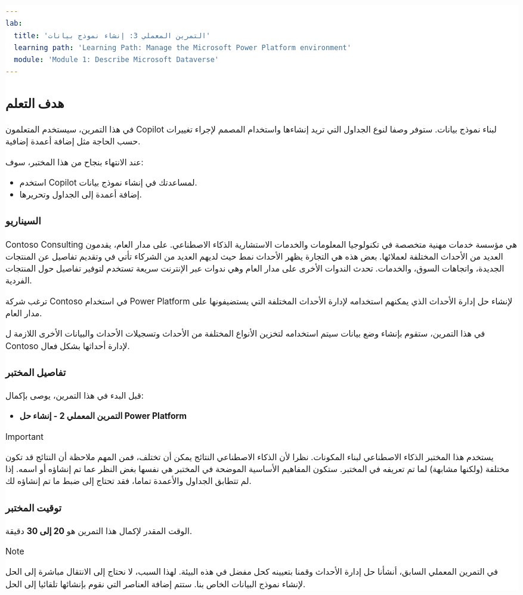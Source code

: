 ```yaml
---
lab:
  title: 'التمرين المعملي 3: إنشاء نموذج بيانات'
  learning path: 'Learning Path: Manage the Microsoft Power Platform environment'
  module: 'Module 1: Describe Microsoft Dataverse'
---
```



## هدف التعلم

في هذا التمرين، سيستخدم المتعلمون Copilot لبناء نموذج بيانات. ستوفر وصفا لنوع الجداول التي تريد إنشاءها واستخدام المصمم لإجراء تغييرات حسب الحاجة مثل إضافة أعمدة إضافية.

عند الانتهاء بنجاح من هذا المختبر، سوف:

- استخدم Copilot لمساعدتك في إنشاء نموذج بيانات.
- إضافة أعمدة إلى الجداول وتحريرها.

### السيناريو

Contoso Consulting هي مؤسسة خدمات مهنية متخصصة في تكنولوجيا المعلومات والخدمات الاستشارية الذكاء الاصطناعي. على مدار العام، يقدمون العديد من الأحداث المختلفة لعملائها. بعض هذه هي التجارة يظهر الأحداث نمط حيث لديهم العديد من الشركاء تأتي في وتقديم تفاصيل عن المنتجات الجديدة، واتجاهات السوق، والخدمات. تحدث الندوات الأخرى على مدار العام وهي ندوات عبر الإنترنت سريعة تستخدم لتوفير تفاصيل حول المنتجات الفردية.

ترغب شركة Contoso في استخدام Power Platform لإنشاء حل إدارة الأحداث الذي يمكنهم استخدامه لإدارة الأحداث المختلفة التي يستضيفونها على مدار العام.

في هذا التمرين، ستقوم بإنشاء وضع بيانات سيتم استخدامه لتخزين الأنواع المختلفة من الأحداث وتسجيلات الأحداث والبيانات الأخرى اللازمة ل Contoso لإدارة أحداثها بشكل فعال.

### تفاصيل المختبر

قبل البدء في هذا التمرين، يوصى بإكمال:

- **التمرين المعملي 2 - إنشاء حل Power Platform**

> [!IMPORTANT]
> يستخدم هذا المختبر الذكاء الاصطناعي لبناء المكونات. نظرا لأن الذكاء الاصطناعي النتائج يمكن أن تختلف، فمن المهم ملاحظة أن النتائج قد تكون مختلفة (ولكنها مشابهة) لما تم تعريفه في المختبر. ستكون المفاهيم الأساسية الموضحة في المختبر هي نفسها بغض النظر عما تم إنشاؤه أو اسمه. إذا لم تتطابق الجداول والأعمدة تماما، فقد تحتاج إلى ضبط ما تم إنشاؤه لك.

### توقيت المختبر

الوقت المقدر لإكمال هذا التمرين هو **20 إلى 30** دقيقة.

> [!NOTE]
> في التمرين المعملي السابق، أنشأنا حل إدارة الأحداث وقمنا بتعيينه كحل مفضل في هذه البيئة. لهذا السبب، لا نحتاج إلى الانتقال مباشرة إلى الحل لإنشاء نموذج البيانات الخاص بنا. ستتم إضافة العناصر التي نقوم بإنشائها تلقائيا إلى الحل.
